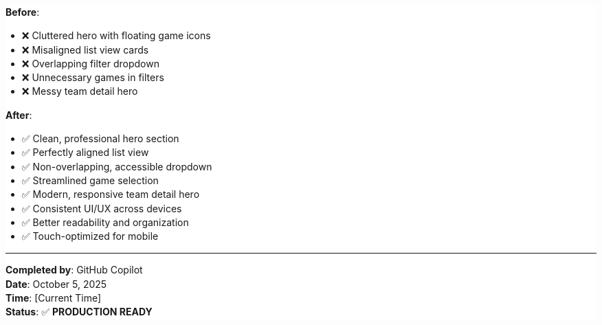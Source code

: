 **Before**:
- ❌ Cluttered hero with floating game icons
- ❌ Misaligned list view cards
- ❌ Overlapping filter dropdown
- ❌ Unnecessary games in filters
- ❌ Messy team detail hero

**After**:
- ✅ Clean, professional hero section
- ✅ Perfectly aligned list view
- ✅ Non-overlapping, accessible dropdown
- ✅ Streamlined game selection
- ✅ Modern, responsive team detail hero
- ✅ Consistent UI/UX across devices
- ✅ Better readability and organization
- ✅ Touch-optimized for mobile

---

**Completed by**: GitHub Copilot  
**Date**: October 5, 2025  
**Time**: [Current Time]  
**Status**: ✅ **PRODUCTION READY**
